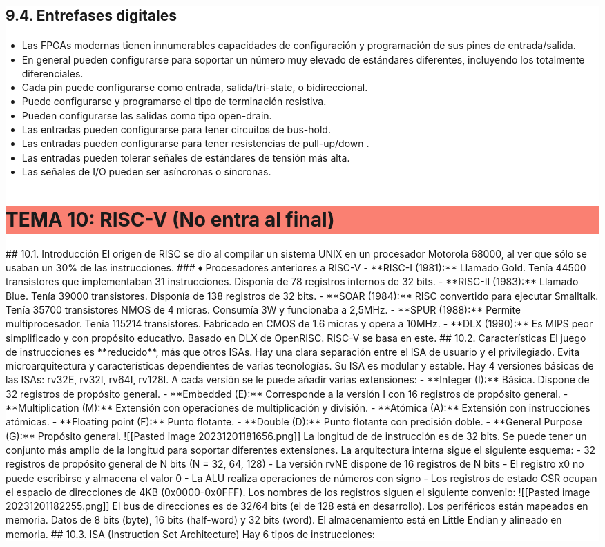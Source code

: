 ## 9.4. Entrefases digitales
- Las FPGAs modernas tienen innumerables capacidades de configuración y programación de sus pines de entrada/salida. 
- En general pueden configurarse para soportar un número muy elevado de estándares diferentes, incluyendo los totalmente diferenciales. 
- Cada pin puede configurarse como entrada, salida/tri-state, o bidireccional. 
- Puede configurarse y programarse el tipo de terminación resistiva. 
- Pueden configurarse las salidas como tipo open-drain. 
- Las entradas pueden configurarse para tener circuitos de bus-hold. 
- Las entradas pueden configurarse para tener resistencias de pull-up/down .
- Las entradas pueden tolerar señales de estándares de tensión más alta.
- Las señales de I/O pueden ser asíncronas o síncronas.

<h1 style="background-color:salmon;">TEMA 10: RISC-V (No entra al final)</h1>
## 10.1. Introducción
El origen de RISC se dio al compilar un sistema UNIX en un procesador Motorola 68000, al ver que sólo se usaban un 30% de las instrucciones.
### ♦ Procesadores anteriores a RISC-V
- **RISC-I (1981):** Llamado Gold. Tenía 44500 transistores que implementaban 31 instrucciones. Disponía de 78 registros internos de 32 bits.
- **RISC-II (1983):** Llamado Blue. Tenía 39000 transistores. Disponía de 138 registros de 32 bits.
- **SOAR (1984):** RISC convertido para ejecutar Smalltalk. Tenía 35700 transistores NMOS de 4 micras. Consumía 3W y funcionaba a 2,5MHz.
- **SPUR (1988):** Permite multiprocesador. Tenía 115214 transistores. Fabricado en CMOS de 1.6 micras y opera a 10MHz.
- **DLX (1990):** Es MIPS peor simplificado y con propósito educativo. Basado en DLX de OpenRISC. RISC-V se basa en este.
## 10.2. Características
El juego de instrucciones es **reducido**, más que otros ISAs. Hay una clara separación entre el ISA de usuario y el privilegiado. Evita microarquitectura y características dependientes de varias tecnologías. Su ISA es modular y estable.
Hay 4 versiones básicas de las ISAs: rv32E, rv32I, rv64I, rv128I.
A cada versión se le puede añadir varias extensiones:
- **Integer (I):** Básica. Dispone de 32 registros de propósito general.
- **Embedded (E):** Corresponde a la versión I con 16 registros de propósito general.
- **Multiplication (M):** Extensión con operaciones de multiplicación y división.
- **Atómica (A):** Extensión con instrucciones atómicas.
- **Floating point (F):** Punto flotante.
- **Double (D):** Punto flotante con precisión doble.
- **General Purpose (G):** Propósito general.
![[Pasted image 20231201181656.png]]
La longitud de de instrucción es de 32 bits. Se puede tener un conjunto más amplio de la longitud para soportar diferentes extensiones.
La arquitectura interna sigue el siguiente esquema:
- 32 registros de propósito general de N bits (N = 32, 64, 128)
- La versión rvNE dispone de 16 registros de N bits
- El registro x0 no puede escribirse y almacena el valor 0
- La ALU realiza operaciones de números con signo
- Los registros de estado CSR ocupan el espacio de direcciones de 4KB 
  (0x0000-0x0FFF).
Los nombres de los registros siguen el siguiente convenio:
![[Pasted image 20231201182255.png]]
El bus de direcciones es de 32/64 bits (el de 128 está en desarrollo). Los periféricos están mapeados en memoria. Datos de 8 bits (byte), 16 bits (half-word) y 32 bits (word). El almacenamiento está en Little Endian y alineado en memoria.
## 10.3. ISA (Instruction Set Architecture)
Hay 6 tipos de instrucciones: